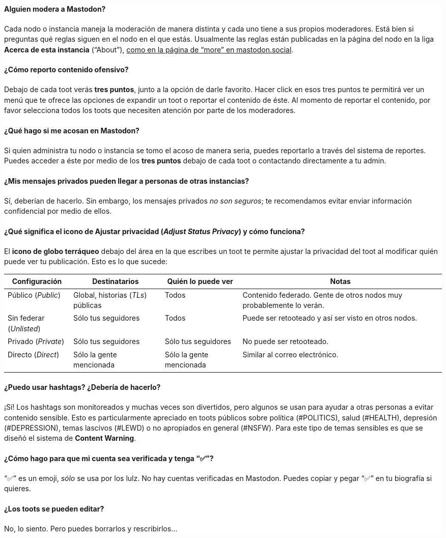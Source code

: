 #### Alguien modera a Mastodon?
Cada nodo o instancia maneja la moderación de manera distinta y cada uno tiene a sus propios moderadores. Está bien si preguntas qué reglas siguen en el nodo en el que estás. Usualmente las reglas están publicadas en la página del nodo en la liga **Acerca de esta instancia** (“About”), [como en la página de “more” en mastodon.social](https://mastodon.social/about/more).

#### ¿Cómo reporto contenido ofensivo?
Debajo de cada toot verás **tres puntos**, junto a la opción de darle favorito. Hacer click en esos tres puntos te permitirá ver un menú que te ofrece las opciones de expandir un toot o reportar el contenido de éste. Al momento de reportar el contenido, por favor selecciona todos los toots que necesiten atención por parte de los moderadores.

#### ¿Qué hago si me acosan en Mastodon?
Si quien administra tu nodo o instancia se tomo el acoso de manera seria, puedes reportarlo a través del sistema de reportes. Puedes acceder a éste por medio de los **tres puntos** debajo de cada toot o contactando directamente a tu admin.

#### ¿Mis mensajes privados pueden llegar a personas de otras instancias?
Sí, deberían de hacerlo. Sin embargo, los mensajes privados *no son seguros*; te recomendamos evitar enviar información confidencial por medio de ellos.

#### ¿Qué significa el icono de **Ajustar privacidad** (*Adjust Status Privacy*) y cómo funciona?
El **icono de globo terráqueo** debajo del área en la que escribes un toot te permite ajustar la privacidad del toot al modificar quién puede ver tu publicación. Esto es lo que sucede:

| Configuración | Destinatarios | Quién lo puede ver | Notas |
| --------------- | ----------- | ------ | ----- |
| Público (*Public*)       | Global, historias (*TLs*) públicas | Todos | Contenido federado. Gente de otros nodos muy probablemente lo verán. |
| Sin federar (*Unlisted*) | Sólo tus seguidores | Todos | Puede ser retooteado y así ser visto en otros nodos.  |
| Privado (*Private*)      | Sólo tus seguidores |  Sólo tus seguidores | No puede ser retooteado. |
| Directo (*Direct*)       | Sólo la gente mencionada  | Sólo la gente mencionada | Similar al correo electrónico. |

#### ¿Puedo usar hashtags? ¿Debería de hacerlo?
¡Sí! Los hashtags son monitoreados y muchas veces son divertidos, pero algunos se usan para ayudar a otras personas a evitar contenido sensible. Esto es particularmente apreciado en toots públicos sobre política (#POLITICS), salud (#HEALTH), depresión (#DEPRESSION), temas lascivos (#LEWD) o no apropiados en general (#NSFW). Para este tipo de temas sensibles es que se diseñó el sistema de **Content Warning**.

#### ¿Cómo hago para que mi cuenta sea verificada y tenga “✅”?
“✅” es un emoji, *sólo* se usa por los lulz. No hay cuentas verificadas en Mastodon. Puedes copiar y pegar “✅” en tu biografía si quieres.

#### ¿Los toots se pueden editar?
No, lo siento. Pero puedes borrarlos y rescribirlos…
